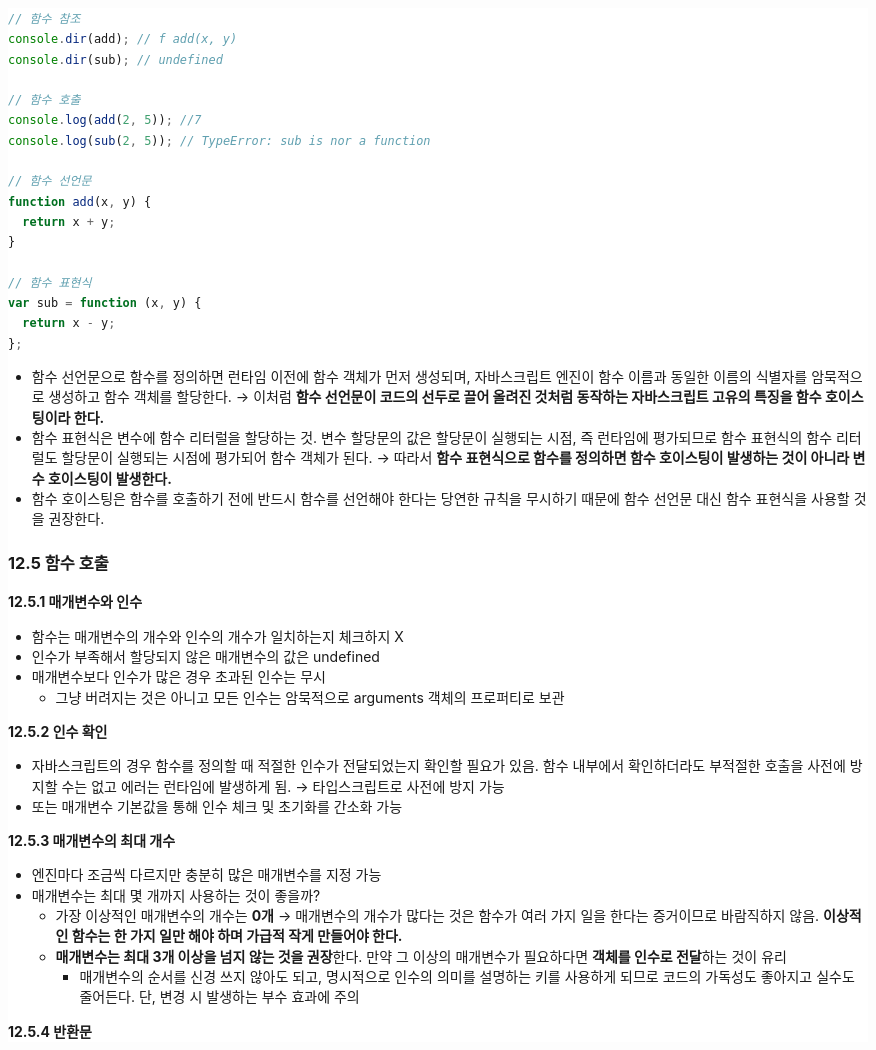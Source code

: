 ```jsx
// 함수 참조
console.dir(add); // f add(x, y)
console.dir(sub); // undefined

// 함수 호출
console.log(add(2, 5)); //7
console.log(sub(2, 5)); // TypeError: sub is nor a function

// 함수 선언문
function add(x, y) {
  return x + y;
}

// 함수 표현식
var sub = function (x, y) {
  return x - y;
};
```

- 함수 선언문으로 함수를 정의하면 런타임 이전에 함수 객체가 먼저 생성되며, 자바스크립트 엔진이 함수 이름과 동일한 이름의 식별자를 암묵적으로 생성하고 함수 객체를 할당한다.
  → 이처럼 **함수 선언문이 코드의 선두로 끌어 올려진 것처럼 동작하는 자바스크립트 고유의 특징을 함수 호이스팅이라 한다.**
- 함수 표현식은 변수에 함수 리터럴을 할당하는 것. 변수 할당문의 값은 할당문이 실행되는 시점, 즉 런타임에 평가되므로 함수 표현식의 함수 리터럴도 할당문이 실행되는 시점에 평가되어 함수 객체가 된다.
  → 따라서 **함수 표현식으로 함수를 정의하면 함수 호이스팅이 발생하는 것이 아니라 변수 호이스팅이 발생한다.**
- 함수 호이스팅은 함수를 호출하기 전에 반드시 함수를 선언해야 한다는 당연한 규칙을 무시하기 때문에 함수 선언문 대신 함수 표현식을 사용할 것을 권장한다.

### 12.5 함수 호출

**12.5.1 매개변수와 인수**

- 함수는 매개변수의 개수와 인수의 개수가 일치하는지 체크하지 X
- 인수가 부족해서 할당되지 않은 매개변수의 값은 undefined
- 매개변수보다 인수가 많은 경우 초과된 인수는 무시
  - 그냥 버려지는 것은 아니고 모든 인수는 암묵적으로 arguments 객체의 프로퍼티로 보관

**12.5.2 인수 확인**

- 자바스크립트의 경우 함수를 정의할 때 적절한 인수가 전달되었는지 확인할 필요가 있음. 함수 내부에서 확인하더라도 부적절한 호출을 사전에 방지할 수는 없고 에러는 런타임에 발생하게 됨.
  → 타입스크립트로 사전에 방지 가능
- 또는 매개변수 기본값을 통해 인수 체크 및 초기화를 간소화 가능

**12.5.3 매개변수의 최대 개수**

- 엔진마다 조금씩 다르지만 충분히 많은 매개변수를 지정 가능
- 매개변수는 최대 몇 개까지 사용하는 것이 좋을까?
  - 가장 이상적인 매개변수의 개수는 **0개** → 매개변수의 개수가 많다는 것은 함수가 여러 가지 일을 한다는 증거이므로 바람직하지 않음. **이상적인 함수는 한 가지 일만 해야 하며 가급적 작게 만들어야 한다.**
  - **매개변수는 최대 3개 이상을 넘지 않는 것을 권장**한다. 만약 그 이상의 매개변수가 필요하다면 **객체를 인수로 전달**하는 것이 유리
    - 매개변수의 순서를 신경 쓰지 않아도 되고, 명시적으로 인수의 의미를 설명하는 키를 사용하게 되므로 코드의 가독성도 좋아지고 실수도 줄어든다. 단, 변경 시 발생하는 부수 효과에 주의

**12.5.4 반환문**
